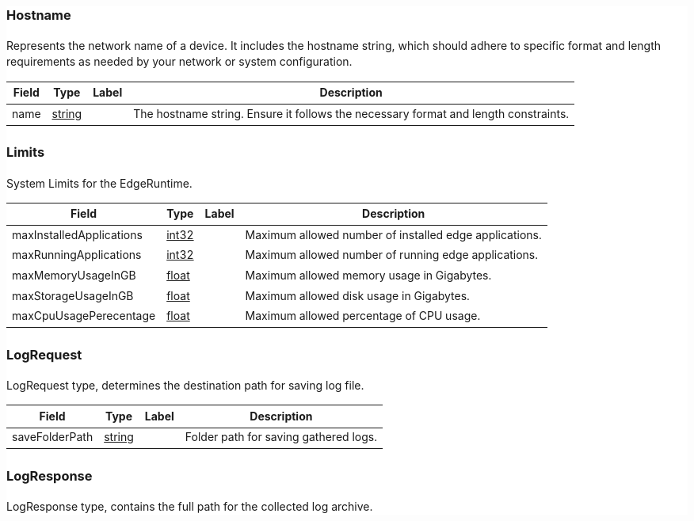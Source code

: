 




<a name="siemens.iedge.dmapi.system.v1.Hostname"></a>

### Hostname
Represents the network name of a device. It includes the hostname string, which should adhere to specific format and length requirements as needed by your network or system configuration.


| Field | Type | Label | Description |
| ----- | ---- | ----- | ----------- |
| name | [string](#string) |  | The hostname string. Ensure it follows the necessary format and length constraints. |






<a name="siemens.iedge.dmapi.system.v1.Limits"></a>

### Limits
System Limits for the EdgeRuntime.


| Field | Type | Label | Description |
| ----- | ---- | ----- | ----------- |
| maxInstalledApplications | [int32](#int32) |  | Maximum allowed number of installed edge applications. |
| maxRunningApplications | [int32](#int32) |  | Maximum allowed number of running edge applications. |
| maxMemoryUsageInGB | [float](#float) |  | Maximum allowed memory usage in Gigabytes. |
| maxStorageUsageInGB | [float](#float) |  | Maximum allowed disk usage in Gigabytes. |
| maxCpuUsagePerecentage | [float](#float) |  | Maximum allowed percentage of CPU usage. |






<a name="siemens.iedge.dmapi.system.v1.LogRequest"></a>

### LogRequest
LogRequest type, determines the destination path for saving log file.


| Field | Type | Label | Description |
| ----- | ---- | ----- | ----------- |
| saveFolderPath | [string](#string) |  | Folder path for saving gathered logs. |






<a name="siemens.iedge.dmapi.system.v1.LogResponse"></a>

### LogResponse
LogResponse type, contains the full path for the collected log archive.
